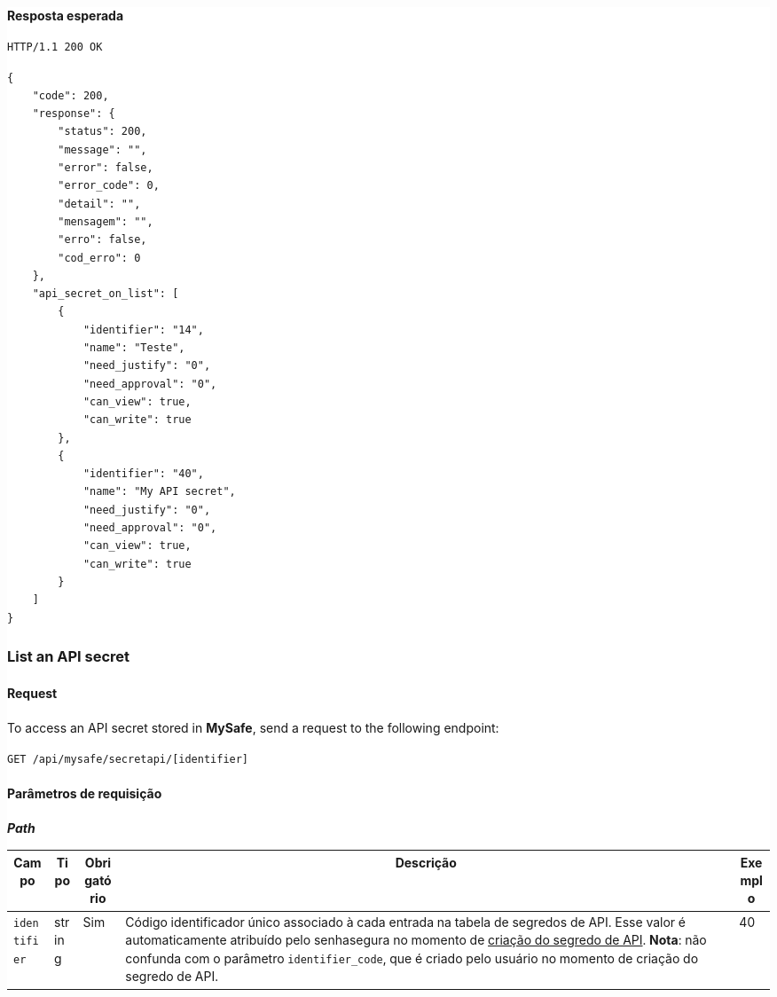 **Resposta esperada**

```
HTTP/1.1 200 OK
```

```
{
    "code": 200,
    "response": {
        "status": 200,
        "message": "",
        "error": false,
        "error_code": 0,
        "detail": "",
        "mensagem": "",
        "erro": false,
        "cod_erro": 0
    },
    "api_secret_on_list": [
        {
            "identifier": "14",
            "name": "Teste",
            "need_justify": "0",
            "need_approval": "0",
            "can_view": true,
            "can_write": true
        },
        {
            "identifier": "40",
            "name": "My API secret",
            "need_justify": "0",
            "need_approval": "0",
            "can_view": true,
            "can_write": true
        }
    ]
}
```
### List an API secret
#### Request
To access an API secret stored in **MySafe**, send a request to the following endpoint:

```
GET /api/mysafe/secretapi/[identifier]
```
#### Parâmetros de requisição

***Path***



| Campo | Tipo | Obrigatório | Descrição | Exemplo |
| --- | --- | --- | --- | --- |
|  ```identifier```| string | Sim |Código identificador único associado à cada entrada na tabela de segredos de API. Esse valor é automaticamente atribuído pelo senhasegura no momento de  [criação do segredo de API](/v3-32/docs/pt/mysafe-apis-create-or-update-an-api-secret). **Nota**: não confunda com o parâmetro ```identifier_code```, que é criado pelo usuário no momento de criação do segredo de API. |40  |
